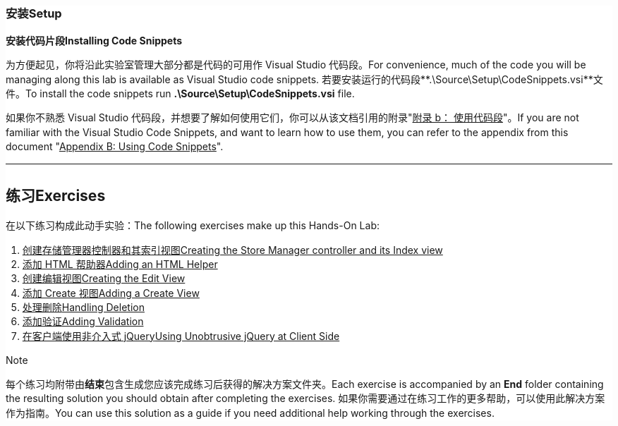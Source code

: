 <a id="Setup"></a>

<a id="Setup"></a>
### <a name="setup"></a><span data-ttu-id="df771-130">安装</span><span class="sxs-lookup"><span data-stu-id="df771-130">Setup</span></span>

<span data-ttu-id="df771-131">**安装代码片段**</span><span class="sxs-lookup"><span data-stu-id="df771-131">**Installing Code Snippets**</span></span>

<span data-ttu-id="df771-132">为方便起见，你将沿此实验室管理大部分都是代码的可用作 Visual Studio 代码段。</span><span class="sxs-lookup"><span data-stu-id="df771-132">For convenience, much of the code you will be managing along this lab is available as Visual Studio code snippets.</span></span> <span data-ttu-id="df771-133">若要安装运行的代码段**.\Source\Setup\CodeSnippets.vsi**文件。</span><span class="sxs-lookup"><span data-stu-id="df771-133">To install the code snippets run **.\Source\Setup\CodeSnippets.vsi** file.</span></span>

<span data-ttu-id="df771-134">如果你不熟悉 Visual Studio 代码段，并想要了解如何使用它们，你可以从该文档引用的附录&quot;[附录 b： 使用代码段](#AppendixB)&quot;。</span><span class="sxs-lookup"><span data-stu-id="df771-134">If you are not familiar with the Visual Studio Code Snippets, and want to learn how to use them, you can refer to the appendix from this document &quot;[Appendix B: Using Code Snippets](#AppendixB)&quot;.</span></span>

* * *

<a id="Exercises"></a>

<a id="Exercises"></a>
## <a name="exercises"></a><span data-ttu-id="df771-135">练习</span><span class="sxs-lookup"><span data-stu-id="df771-135">Exercises</span></span>

<span data-ttu-id="df771-136">在以下练习构成此动手实验：</span><span class="sxs-lookup"><span data-stu-id="df771-136">The following exercises make up this Hands-On Lab:</span></span>

1. [<span data-ttu-id="df771-137">创建存储管理器控制器和其索引视图</span><span class="sxs-lookup"><span data-stu-id="df771-137">Creating the Store Manager controller and its Index view</span></span>](#Exercise1)
2. [<span data-ttu-id="df771-138">添加 HTML 帮助器</span><span class="sxs-lookup"><span data-stu-id="df771-138">Adding an HTML Helper</span></span>](#Exercise2)
3. [<span data-ttu-id="df771-139">创建编辑视图</span><span class="sxs-lookup"><span data-stu-id="df771-139">Creating the Edit View</span></span>](#Exercise3)
4. [<span data-ttu-id="df771-140">添加 Create 视图</span><span class="sxs-lookup"><span data-stu-id="df771-140">Adding a Create View</span></span>](#Exercise4)
5. [<span data-ttu-id="df771-141">处理删除</span><span class="sxs-lookup"><span data-stu-id="df771-141">Handling Deletion</span></span>](#Exercise5)
6. [<span data-ttu-id="df771-142">添加验证</span><span class="sxs-lookup"><span data-stu-id="df771-142">Adding Validation</span></span>](#Exercise6)
7. [<span data-ttu-id="df771-143">在客户端使用非介入式 jQuery</span><span class="sxs-lookup"><span data-stu-id="df771-143">Using Unobtrusive jQuery at Client Side</span></span>](#Exercise7)

> [!NOTE]
> <span data-ttu-id="df771-144">每个练习均附带由**结束**包含生成您应该完成练习后获得的解决方案文件夹。</span><span class="sxs-lookup"><span data-stu-id="df771-144">Each exercise is accompanied by an **End** folder containing the resulting solution you should obtain after completing the exercises.</span></span> <span data-ttu-id="df771-145">如果你需要通过在练习工作的更多帮助，可以使用此解决方案作为指南。</span><span class="sxs-lookup"><span data-stu-id="df771-145">You can use this solution as a guide if you need additional help working through the exercises.</span></span>
